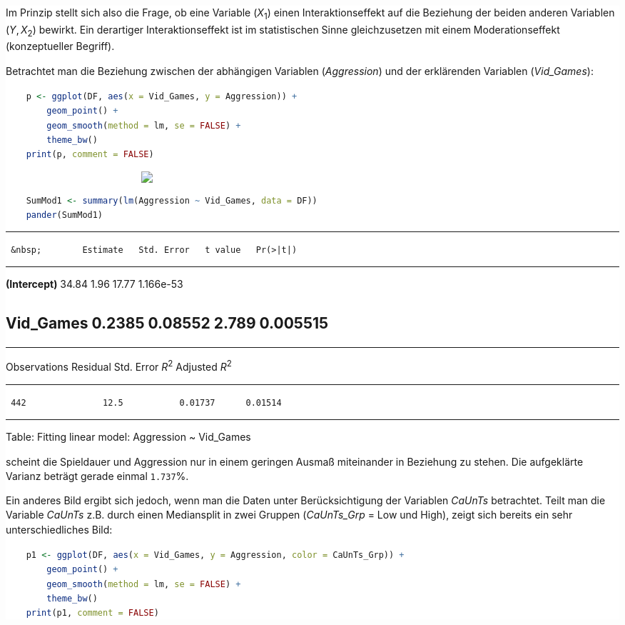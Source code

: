 </center>

Im Prinzip stellt sich also die Frage, ob eine Variable ($X_1$) einen Interaktionseffekt auf die Beziehung der beiden anderen Variablen ($Y, X_2$) bewirkt. Ein derartiger Interaktionseffekt ist im statistischen Sinne gleichzusetzen mit einem Moderationseffekt (konzeptueller Begriff).

Betrachtet man die Beziehung zwischen der abhängigen Variablen (*Aggression*) und der erklärenden Variablen (*Vid\_Games*):


```r
    p <- ggplot(DF, aes(x = Vid_Games, y = Aggression)) + 
        geom_point() + 
        geom_smooth(method = lm, se = FALSE) +
        theme_bw()
    print(p, comment = FALSE)
```

<img src="05_Moderation_files/figure-html/Deskriptiv1-1.png" width="480" style="display: block; margin: auto;" />

```r
    SumMod1 <- summary(lm(Aggression ~ Vid_Games, data = DF))
    pander(SumMod1)
```


---------------------------------------------------------------
     &nbsp;        Estimate   Std. Error   t value   Pr(>|t|)  
----------------- ---------- ------------ --------- -----------
 **(Intercept)**    34.84        1.96       17.77    1.166e-53 

  **Vid_Games**     0.2385     0.08552      2.789    0.005515  
---------------------------------------------------------------


---------------------------------------------------------------
 Observations   Residual Std. Error    $R^2$    Adjusted $R^2$ 
-------------- --------------------- --------- ----------------
     442               12.5           0.01737      0.01514     
---------------------------------------------------------------

Table: Fitting linear model: Aggression ~ Vid_Games

scheint die Spieldauer und Aggression nur in einem geringen Ausmaß miteinander in Beziehung zu stehen. Die aufgeklärte Varianz beträgt gerade einmal ``1.737``\%.

Ein anderes Bild ergibt sich jedoch, wenn man die Daten unter Berücksichtigung der Variablen *CaUnTs* betrachtet. Teilt man die Variable *CaUnTs* z.B. durch einen Mediansplit in zwei Gruppen (*CaUnTs\_Grp* = Low und High), zeigt sich bereits ein sehr unterschiedliches Bild:


```r
    p1 <- ggplot(DF, aes(x = Vid_Games, y = Aggression, color = CaUnTs_Grp)) + 
        geom_point() + 
        geom_smooth(method = lm, se = FALSE) +
        theme_bw()
    print(p1, comment = FALSE)
```
